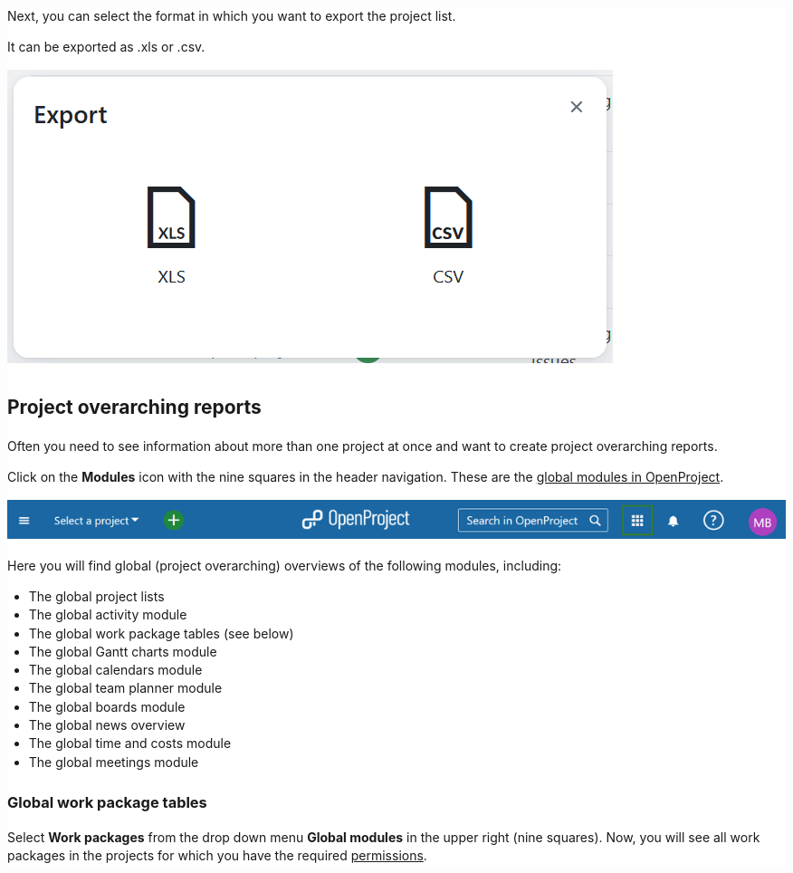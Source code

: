 Next, you can select the format in which you want to export the project list.

It can be exported as .xls or .csv.

![Export project list formats](export-project-list-formats.png)

## Project overarching reports

Often you need to see information about more than one project at once and want to create project overarching reports.

Click on the **Modules** icon with the nine squares in the header navigation. These are the [global modules in OpenProject](../../home/global-modules/).

![navigation bar modules](navigation-bar-modules.png)

Here you will find global (project overarching) overviews of the following modules, including:

- The global project lists
- The global activity module
- The global work package tables (see below)
- The global Gantt charts module
- The global calendars module
- The global team planner module
- The global boards module
- The global news overview
- The global time and costs module
- The global meetings module

### Global work package tables

Select **Work packages** from the drop down menu **Global modules** in the upper right (nine squares). Now, you will see all work packages in the projects for which you have the required [permissions](../../../system-admin-guide/users-permissions/roles-permissions/).
